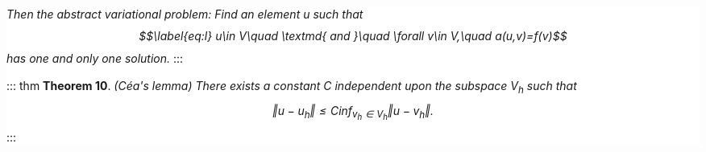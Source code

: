 *Then the abstract variational problem: Find an element $u$ such that
$$\label{eq:l}
    u\in V\quad \textmd{ and }\quad \forall v\in V,\quad  a(u,v)=f(v)$$
has one and only one solution.*
:::

::: thm
**Theorem 10**. *(Céa's lemma) There exists a constant $C$ independent
upon the subspace $V_h$ such that
$$\Vert u-u_h\Vert \leq C\inf_{v_h\in V_h}\Vert u-v_h\Vert.$$*
:::
